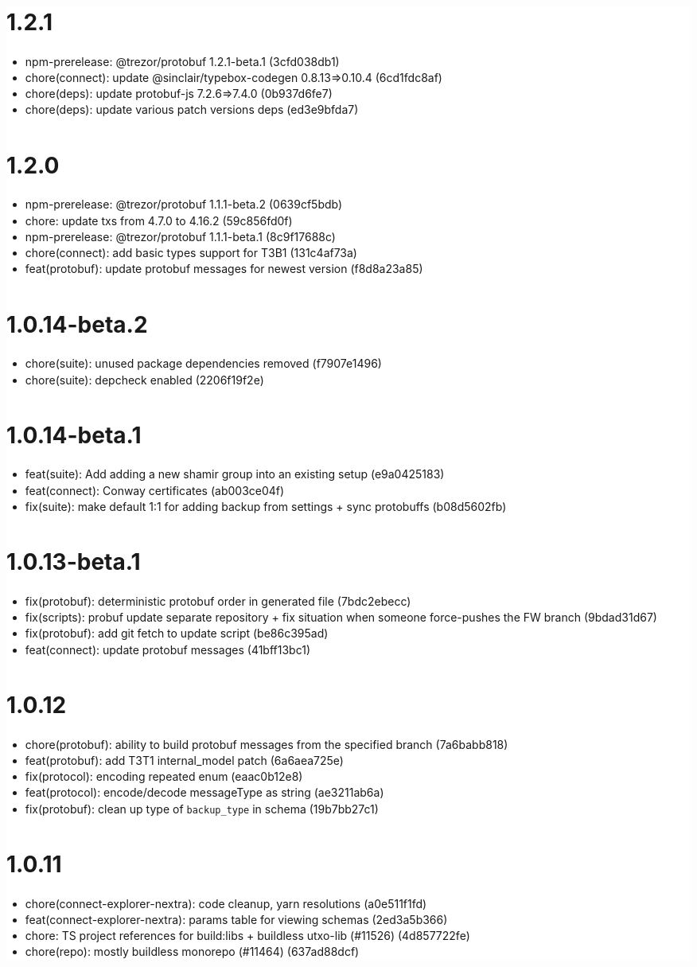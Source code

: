 # 1.2.1

- npm-prerelease: @trezor/protobuf 1.2.1-beta.1 (3cfd038db1)
- chore(connect): update @sinclair/typebox-codegen 0.8.13=>0.10.4 (6cd1fdc8af)
- chore(deps): update protobuf-js 7.2.6=>7.4.0 (0b937d6fe7)
- chore(deps): update various patch versions deps (ed3e9bfda7)

# 1.2.0

- npm-prerelease: @trezor/protobuf 1.1.1-beta.2 (0639cf5bdb)
- chore: update txs from 4.7.0 to 4.16.2 (59c856fd0f)
- npm-prerelease: @trezor/protobuf 1.1.1-beta.1 (8c9f17688c)
- chore(connect): add basic types support for T3B1 (131c4af73a)
- feat(protobuf): update protobuf messages for newest version (f8d8a23a85)

# 1.0.14-beta.2

- chore(suite): unused package dependencies removed (f7907e1496)
- chore(suite): depcheck enabled (2206f19f2e)

# 1.0.14-beta.1

- feat(suite): Add adding a new shamir group into an existing setup (e9a0425183)
- feat(connect): Conway certificates (ab003ce04f)
- fix(suite): make default 1:1 for adding backup from settings + sync protobuffs (b08d5602fb)

# 1.0.13-beta.1

- fix(protobuf): deterministic protobuf order in generated file (7bdc2ebecc)
- fix(scripts): probuf update separate repository + fix situation when someone force-pushes the FW branch (9bdad31d67)
- fix(protobuf): add git fetch to update script (be86c395ad)
- feat(connect): update protobuf messages (41bff13bc1)

# 1.0.12

- chore(protobuf): ability to build protobuf messages from the specified branch (7a6babb818)
- feat(protobuf): add T3T1 internal_model patch (6a6aea725e)
- fix(protocol): encoding repeated enum (eaac0b12e8)
- feat(protocol): encode/decode messageType as string (ae3211ab6a)
- fix(protobuf): clean up type of `backup_type` in schema (19b7bb27c1)

# 1.0.11

- chore(connect-explorer-nextra): code cleanup, yarn resolutions (a0e511f1fd)
- feat(connect-explorer-nextra): params table for viewing schemas (2ed3a5b366)
- chore: TS project references for build:libs + buildless utxo-lib (#11526) (4d857722fe)
- chore(repo): mostly buildless monorepo (#11464) (637ad88dcf)
